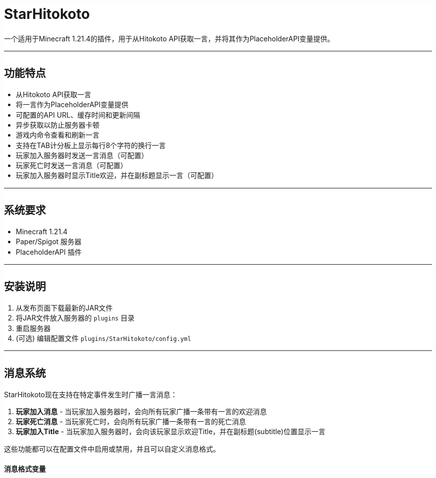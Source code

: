 # StarHitokoto 

一个适用于Minecraft 1.21.4的插件，用于从Hitokoto API获取一言，并将其作为PlaceholderAPI变量提供。

---



## 功能特点

- 从Hitokoto API获取一言
- 将一言作为PlaceholderAPI变量提供
- 可配置的API URL、缓存时间和更新间隔
- 异步获取以防止服务器卡顿
- 游戏内命令查看和刷新一言
- 支持在TAB计分板上显示每行8个字符的换行一言
- 玩家加入服务器时发送一言消息（可配置）
- 玩家死亡时发送一言消息（可配置）
- 玩家加入服务器时显示Title欢迎，并在副标题显示一言（可配置）

---



## 系统要求

- Minecraft 1.21.4
- Paper/Spigot 服务器
- PlaceholderAPI 插件

---



## 安装说明

1. 从发布页面下载最新的JAR文件
2. 将JAR文件放入服务器的 `plugins` 目录
3. 重启服务器
4. (可选) 编辑配置文件 `plugins/StarHitokoto/config.yml`

---

## 消息系统

StarHitokoto现在支持在特定事件发生时广播一言消息：

1. **玩家加入消息** - 当玩家加入服务器时，会向所有玩家广播一条带有一言的欢迎消息
2. **玩家死亡消息** - 当玩家死亡时，会向所有玩家广播一条带有一言的死亡消息
3. **玩家加入Title** - 当玩家加入服务器时，会向该玩家显示欢迎Title，并在副标题(subtitle)位置显示一言

这些功能都可以在配置文件中启用或禁用，并且可以自定义消息格式。

#### 消息格式变量
